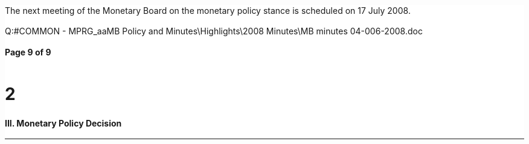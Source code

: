 The next meeting of the Monetary Board on the monetary policy
stance is scheduled on 17 July 2008.

Q:\#COMMON - MPRG\_aaMB Policy and Minutes\Highlights\2008
Minutes\MB minutes 04-006-2008.doc

**Page 9 of 9**


# 2

**III. Monetary Policy Decision**


-----

